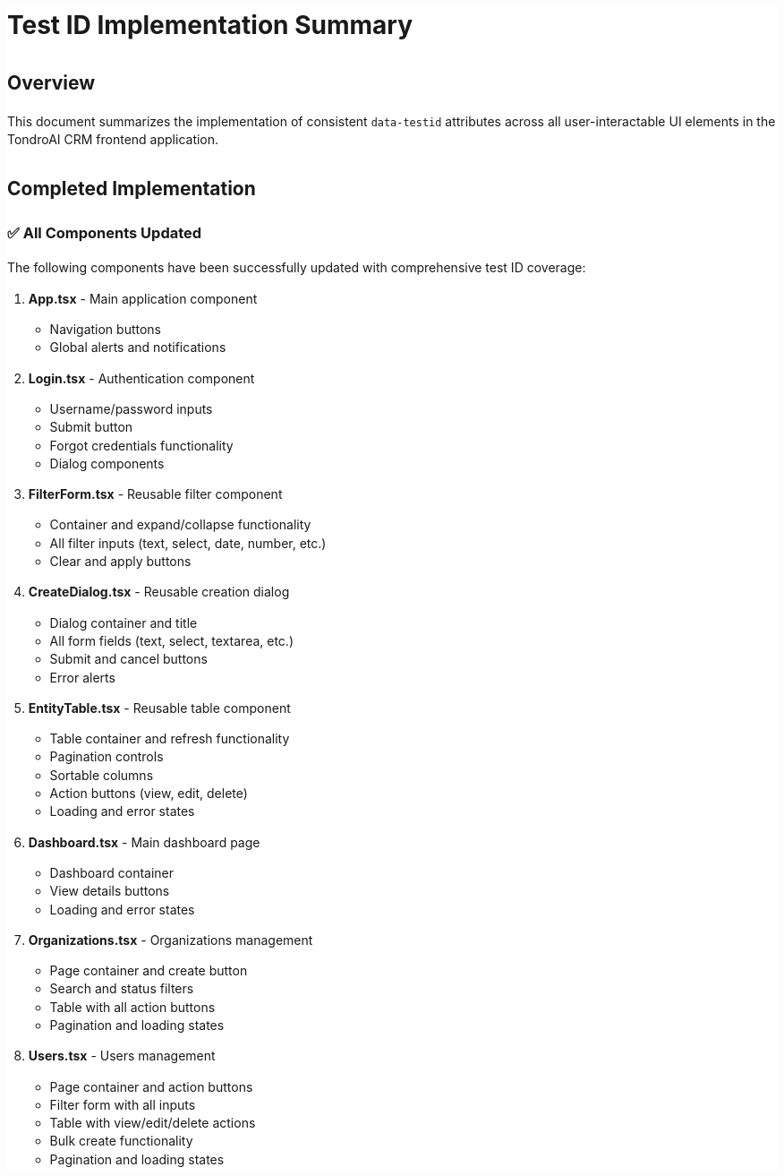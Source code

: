 # Test ID Implementation Summary

## Overview
This document summarizes the implementation of consistent `data-testid` attributes across all user-interactable UI elements in the TondroAI CRM frontend application.

## Completed Implementation

### ✅ All Components Updated

The following components have been successfully updated with comprehensive test ID coverage:

1. **App.tsx** - Main application component
   - Navigation buttons
   - Global alerts and notifications

2. **Login.tsx** - Authentication component
   - Username/password inputs
   - Submit button
   - Forgot credentials functionality
   - Dialog components

3. **FilterForm.tsx** - Reusable filter component
   - Container and expand/collapse functionality
   - All filter inputs (text, select, date, number, etc.)
   - Clear and apply buttons

4. **CreateDialog.tsx** - Reusable creation dialog
   - Dialog container and title
   - All form fields (text, select, textarea, etc.)
   - Submit and cancel buttons
   - Error alerts

5. **EntityTable.tsx** - Reusable table component
   - Table container and refresh functionality
   - Pagination controls
   - Sortable columns
   - Action buttons (view, edit, delete)
   - Loading and error states

6. **Dashboard.tsx** - Main dashboard page
   - Dashboard container
   - View details buttons
   - Loading and error states

7. **Organizations.tsx** - Organizations management
   - Page container and create button
   - Search and status filters
   - Table with all action buttons
   - Pagination and loading states

8. **Users.tsx** - Users management
   - Page container and action buttons
   - Filter form with all inputs
   - Table with view/edit/delete actions
   - Bulk create functionality
   - Pagination and loading states
